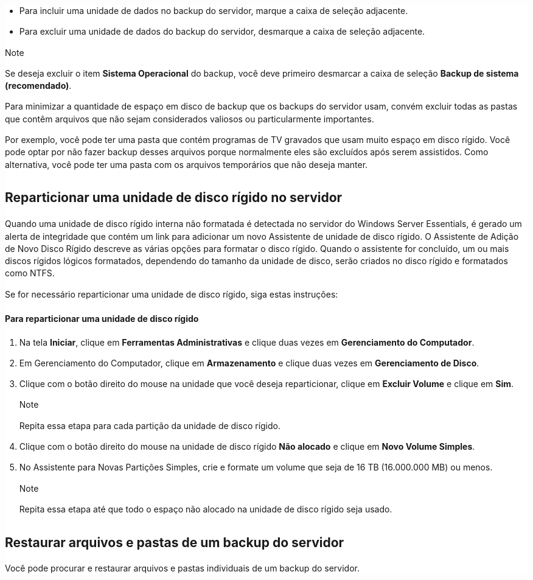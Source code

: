 -   Para incluir uma unidade de dados no backup do servidor, marque a caixa de seleção adjacente.

-   Para excluir uma unidade de dados do backup do servidor, desmarque a caixa de seleção adjacente.

> [!NOTE]
>  Se deseja excluir o item **Sistema Operacional** do backup, você deve primeiro desmarcar a caixa de seleção **Backup de sistema (recomendado)**.

 Para minimizar a quantidade de espaço em disco de backup que os backups do servidor usam, convém excluir todas as pastas que contêm arquivos que não sejam considerados valiosos ou particularmente importantes.

 Por exemplo, você pode ter uma pasta que contém programas de TV gravados que usam muito espaço em disco rígido. Você pode optar por não fazer backup desses arquivos porque normalmente eles são excluídos após serem assistidos. Como alternativa, você pode ter uma pasta com os arquivos temporários que não deseja manter.

##  <a name="repartition-a-hard-drive-on-the-server"></a><a name="BKMK_6"></a> Reparticionar uma unidade de disco rígido no servidor
 Quando uma unidade de disco rígido interna não formatada é detectada no servidor do Windows Server Essentials, é gerado um alerta de integridade que contém um link para adicionar um novo Assistente de unidade de disco rígido. O Assistente de Adição de Novo Disco Rígido descreve as várias opções para formatar o disco rígido. Quando o assistente for concluído, um ou mais discos rígidos lógicos formatados, dependendo do tamanho da unidade de disco, serão criados no disco rígido e formatados como NTFS.

 Se for necessário reparticionar uma unidade de disco rígido, siga estas instruções:

#### <a name="to-repartition-a-hard-disk-drive"></a>Para reparticionar uma unidade de disco rígido

1.  Na tela **Iniciar**, clique em **Ferramentas Administrativas** e clique duas vezes em **Gerenciamento do Computador**.

2.  Em Gerenciamento do Computador, clique em **Armazenamento** e clique duas vezes em **Gerenciamento de Disco**.

3.  Clique com o botão direito do mouse na unidade que você deseja reparticionar, clique em **Excluir Volume** e clique em **Sim**.

    > [!NOTE]
    >  Repita essa etapa para cada partição da unidade de disco rígido.

4.  Clique com o botão direito do mouse na unidade de disco rígido **Não alocado** e clique em **Novo Volume Simples**.

5.  No Assistente para Novas Partições Simples, crie e formate um volume que seja de 16 TB (16.000.000 MB) ou menos.

    > [!NOTE]
    >  Repita essa etapa até que todo o espaço não alocado na unidade de disco rígido seja usado.

##  <a name="restore-files-and-folders-from-a-server-backup"></a><a name="BKMK_7"></a> Restaurar arquivos e pastas de um backup do servidor
 Você pode procurar e restaurar arquivos e pastas individuais de um backup do servidor.
